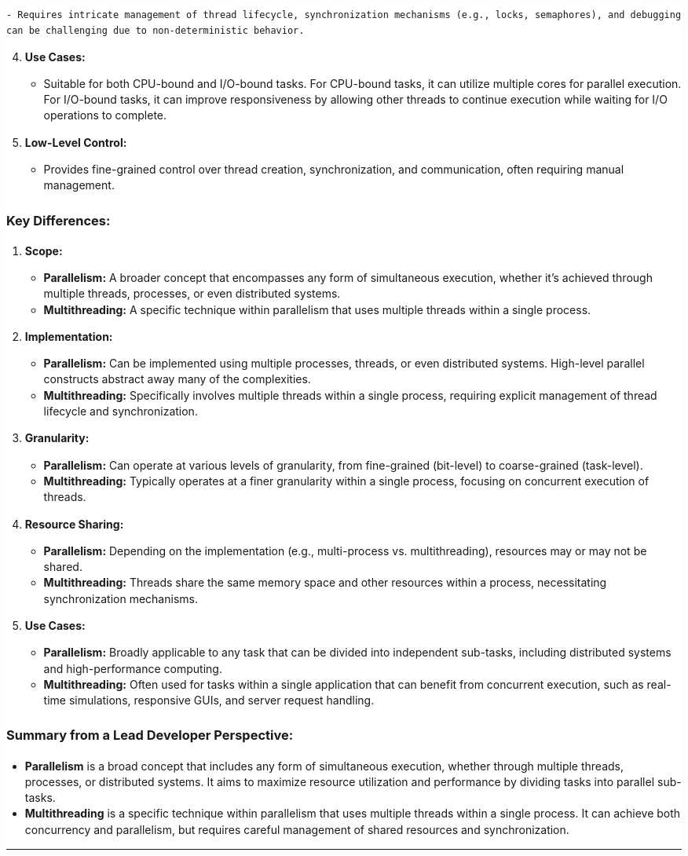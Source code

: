     - Requires intricate management of thread lifecycle, synchronization mechanisms (e.g., locks, semaphores), and debugging can be challenging due to non-deterministic behavior.

4. **Use Cases:**

    - Suitable for both CPU-bound and I/O-bound tasks. For CPU-bound tasks, it can utilize multiple cores for parallel execution. For I/O-bound tasks, it can improve responsiveness by allowing other threads to continue execution while waiting for I/O operations to complete.

5. **Low-Level Control:**
    - Provides fine-grained control over thread creation, synchronization, and communication, often requiring manual management.

### Key Differences:

1. **Scope:**

    - **Parallelism:** A broader concept that encompasses any form of simultaneous execution, whether it’s achieved through multiple threads, processes, or even distributed systems.
    - **Multithreading:** A specific technique within parallelism that uses multiple threads within a single process.

2. **Implementation:**

    - **Parallelism:** Can be implemented using multiple processes, threads, or even distributed systems. High-level parallel constructs abstract away many of the complexities.
    - **Multithreading:** Specifically involves multiple threads within a single process, requiring explicit management of thread lifecycle and synchronization.

3. **Granularity:**

    - **Parallelism:** Can operate at various levels of granularity, from fine-grained (bit-level) to coarse-grained (task-level).
    - **Multithreading:** Typically operates at a finer granularity within a single process, focusing on concurrent execution of threads.

4. **Resource Sharing:**

    - **Parallelism:** Depending on the implementation (e.g., multi-process vs. multithreading), resources may or may not be shared.
    - **Multithreading:** Threads share the same memory space and other resources within a process, necessitating synchronization mechanisms.

5. **Use Cases:**
    - **Parallelism:** Broadly applicable to any task that can be divided into independent sub-tasks, including distributed systems and high-performance computing.
    - **Multithreading:** Often used for tasks within a single application that can benefit from concurrent execution, such as real-time simulations, responsive GUIs, and server request handling.

### Summary from a Lead Developer Perspective:

-   **Parallelism** is a broad concept that includes any form of simultaneous execution, whether through multiple threads, processes, or distributed systems. It aims to maximize resource utilization and performance by dividing tasks into parallel sub-tasks.
-   **Multithreading** is a specific technique within parallelism that uses multiple threads within a single process. It can achieve both concurrency and parallelism, but requires careful management of shared resources and synchronization.

---